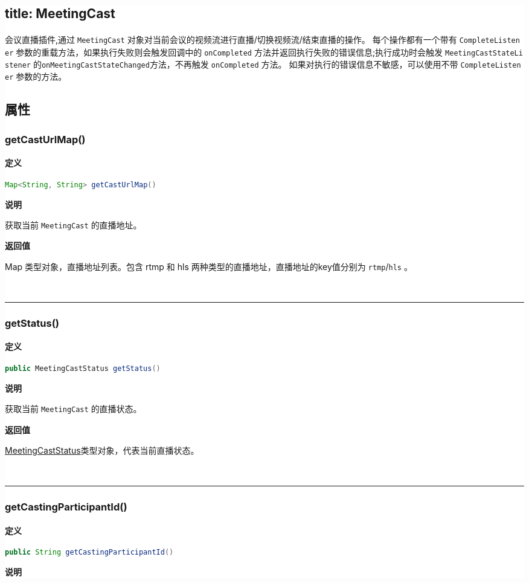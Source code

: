 title: MeetingCast
---

会议直播插件,通过 `MeetingCast` 对象对当前会议的视频流进行直播/切换视频流/结束直播的操作。
每个操作都有一个带有 `CompleteListener` 参数的重载方法，如果执行失败则会触发回调中的 `onCompleted` 方法并返回执行失败的错误信息;执行成功时会触发 `MeetingCastStateListener` 的`onMeetingCastStateChanged`方法，不再触发 `onCompleted` 方法。
如果对执行的错误信息不敏感，可以使用不带 `CompleteListener` 参数的方法。

## 属性

### getCastUrlMap()

**定义**   

```java
Map<String, String> getCastUrlMap()
```

**说明**

获取当前 `MeetingCast` 的直播地址。

**返回值**

Map 类型对象，直播地址列表。包含 rtmp 和 hls 两种类型的直播地址，直播地址的key值分别为 `rtmp`/`hls` 。

</br>

---

### getStatus()

**定义**   

```java
public MeetingCastStatus getStatus()
```

**说明**

获取当前 `MeetingCast` 的直播状态。

**返回值**

[MeetingCastStatus](/api/video/android/meeting-cast-status.html)类型对象，代表当前直播状态。

</br>

---

### getCastingParticipantId()

**定义**   

```java
public String getCastingParticipantId()
```

**说明**
